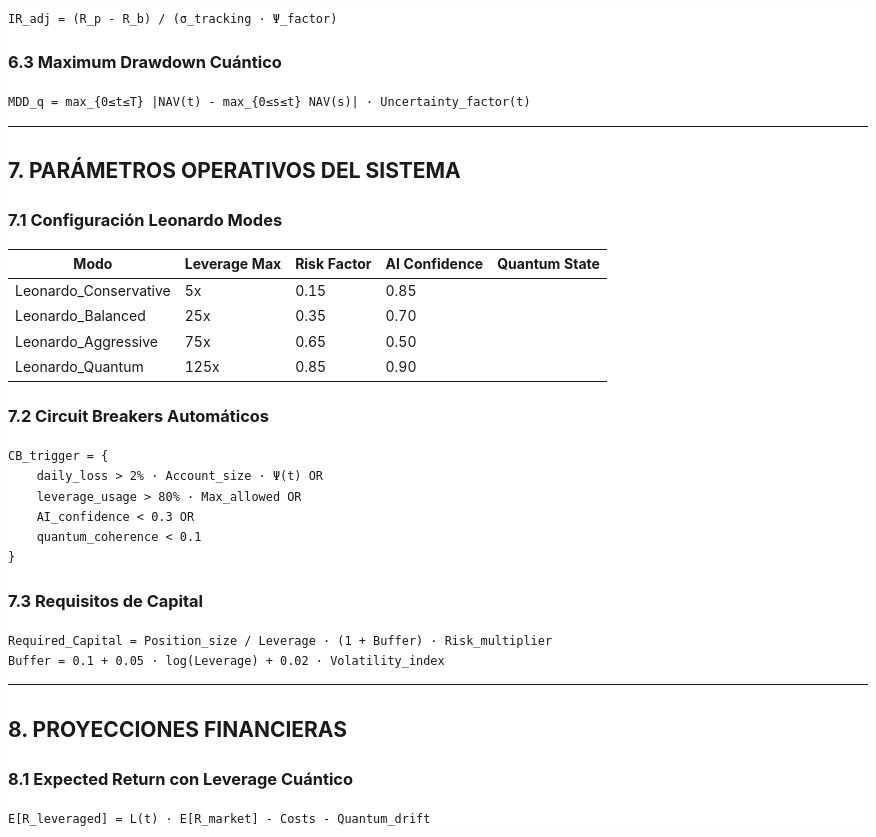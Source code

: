 ```
IR_adj = (R_p - R_b) / (σ_tracking · Ψ_factor)
```

### 6.3 Maximum Drawdown Cuántico

```
MDD_q = max_{0≤t≤T} |NAV(t) - max_{0≤s≤t} NAV(s)| · Uncertainty_factor(t)
```

---

## 7. PARÁMETROS OPERATIVOS DEL SISTEMA

### 7.1 Configuración Leonardo Modes

| Modo | Leverage Max | Risk Factor | AI Confidence | Quantum State |
|------|-------------|-------------|---------------|---------------|
| Leonardo_Conservative | 5x | 0.15 | 0.85 | |0⟩ + |1⟩ |
| Leonardo_Balanced | 25x | 0.35 | 0.70 | |+⟩ |
| Leonardo_Aggressive | 75x | 0.65 | 0.50 | |ψ⟩ superposition |
| Leonardo_Quantum | 125x | 0.85 | 0.90 | |entangled⟩ |

### 7.2 Circuit Breakers Automáticos

```
CB_trigger = {
    daily_loss > 2% · Account_size · Ψ(t) OR
    leverage_usage > 80% · Max_allowed OR
    AI_confidence < 0.3 OR
    quantum_coherence < 0.1
}
```

### 7.3 Requisitos de Capital

```
Required_Capital = Position_size / Leverage · (1 + Buffer) · Risk_multiplier
Buffer = 0.1 + 0.05 · log(Leverage) + 0.02 · Volatility_index
```

---

## 8. PROYECCIONES FINANCIERAS

### 8.1 Expected Return con Leverage Cuántico

```
E[R_leveraged] = L(t) · E[R_market] - Costs - Quantum_drift
```

